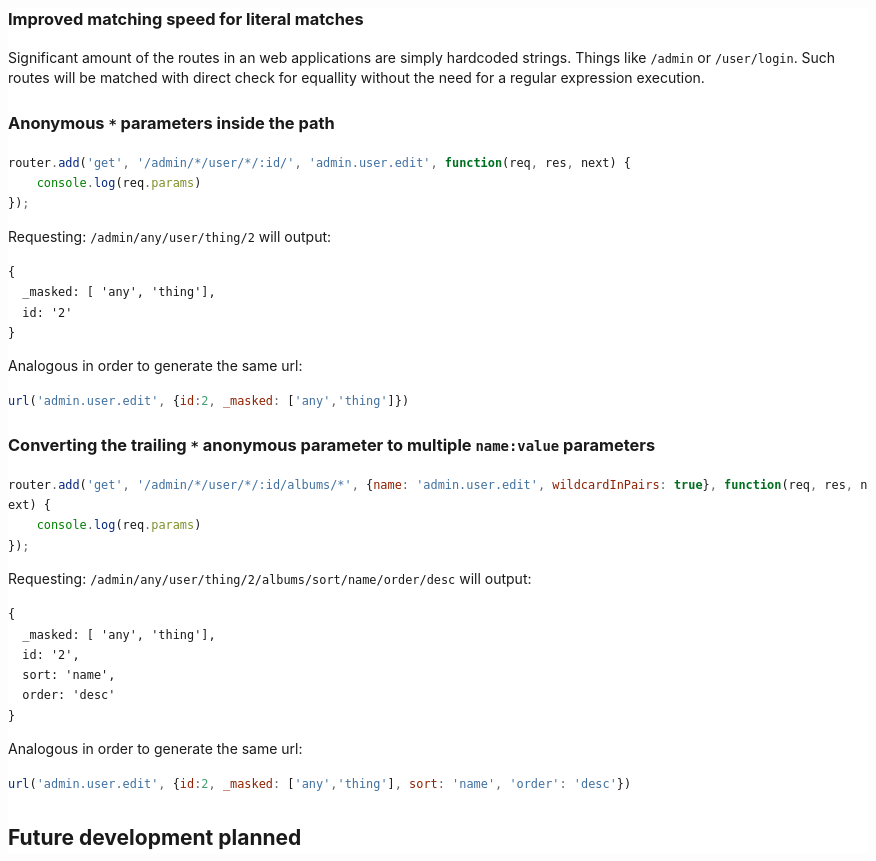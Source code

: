```js
```

### Improved matching speed for literal matches
Significant amount of the routes in an web applications are simply hardcoded strings. Things like `/admin` or `/user/login`.
Such routes will be matched with direct check for equallity without the need for a regular expression execution.

### Anonymous `*` parameters inside the path
```js
router.add('get', '/admin/*/user/*/:id/', 'admin.user.edit', function(req, res, next) {
    console.log(req.params)
});
```
Requesting: `/admin/any/user/thing/2` will output:
```
{
  _masked: [ 'any', 'thing'],
  id: '2'
}
```

Analogous in order to generate the same url:
```js
url('admin.user.edit', {id:2, _masked: ['any','thing']})
```

### Converting the trailing `*` anonymous parameter to multiple `name:value` parameters
```js
router.add('get', '/admin/*/user/*/:id/albums/*', {name: 'admin.user.edit', wildcardInPairs: true}, function(req, res, next) {
    console.log(req.params)
});
```
Requesting: `/admin/any/user/thing/2/albums/sort/name/order/desc` will output:
```
{
  _masked: [ 'any', 'thing'],
  id: '2',
  sort: 'name',
  order: 'desc'
}
```

Analogous in order to generate the same url:
```js
url('admin.user.edit', {id:2, _masked: ['any','thing'], sort: 'name', 'order': 'desc'})
```


## Future development planned
